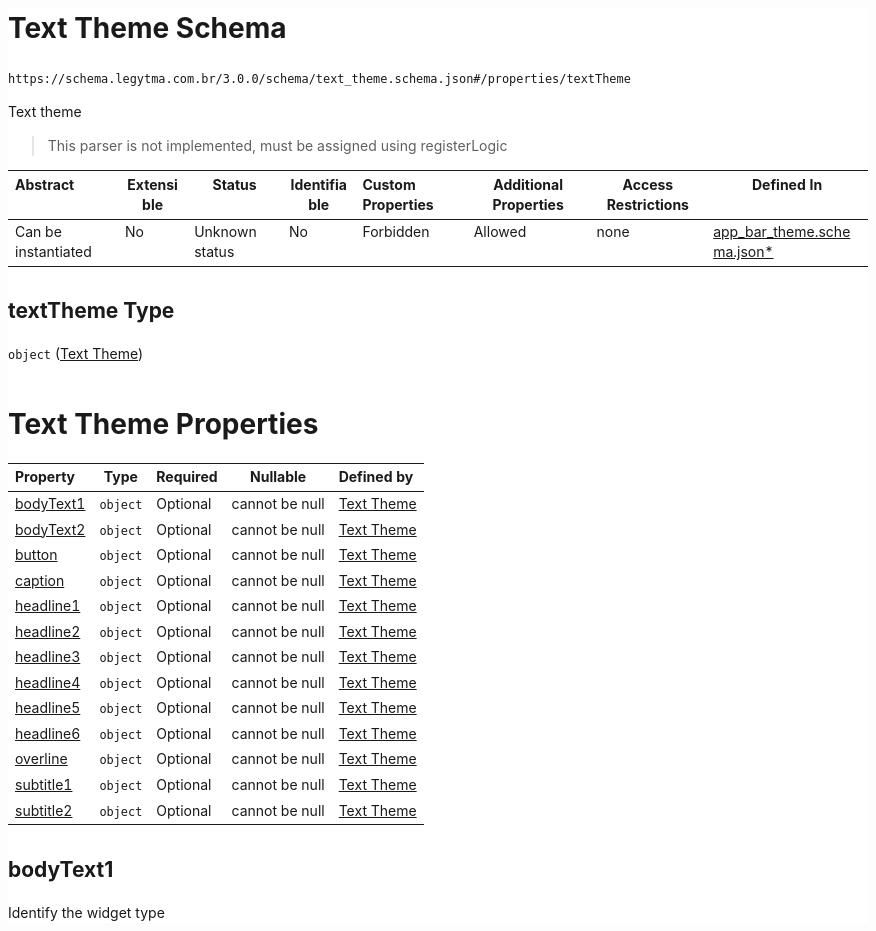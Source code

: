 # Text Theme Schema

```txt
https://schema.legytma.com.br/3.0.0/schema/text_theme.schema.json#/properties/textTheme
```

Text theme


> This parser is not implemented, must be assigned using registerLogic
>

| Abstract            | Extensible | Status         | Identifiable | Custom Properties | Additional Properties | Access Restrictions | Defined In                                                                                |
| :------------------ | ---------- | -------------- | ------------ | :---------------- | --------------------- | ------------------- | ----------------------------------------------------------------------------------------- |
| Can be instantiated | No         | Unknown status | No           | Forbidden         | Allowed               | none                | [app_bar_theme.schema.json\*](../schema/app_bar_theme.schema.json) |

## textTheme Type

`object` ([Text Theme](app_bar_theme-properties-text-theme.md))

# Text Theme Properties

| Property                | Type     | Required | Nullable       | Defined by                                                                                                                                          |
| :---------------------- | -------- | -------- | -------------- | :-------------------------------------------------------------------------------------------------------------------------------------------------- |
| [bodyText1](#bodyText1) | `object` | Optional | cannot be null | [Text Theme](text_theme-properties-text-style.md)    |
| [bodyText2](#bodyText2) | `object` | Optional | cannot be null | [Text Theme](text_theme-properties-text-style-1.md)  |
| [button](#button)       | `object` | Optional | cannot be null | [Text Theme](text_theme-properties-text-style-2.md)     |
| [caption](#caption)     | `object` | Optional | cannot be null | [Text Theme](text_theme-properties-text-style-3.md)    |
| [headline1](#headline1) | `object` | Optional | cannot be null | [Text Theme](text_theme-properties-text-style-4.md)  |
| [headline2](#headline2) | `object` | Optional | cannot be null | [Text Theme](text_theme-properties-text-style-5.md)  |
| [headline3](#headline3) | `object` | Optional | cannot be null | [Text Theme](text_theme-properties-text-style-6.md)  |
| [headline4](#headline4) | `object` | Optional | cannot be null | [Text Theme](text_theme-properties-text-style-7.md)  |
| [headline5](#headline5) | `object` | Optional | cannot be null | [Text Theme](text_theme-properties-text-style-8.md)  |
| [headline6](#headline6) | `object` | Optional | cannot be null | [Text Theme](text_theme-properties-text-style-9.md)  |
| [overline](#overline)   | `object` | Optional | cannot be null | [Text Theme](text_theme-properties-text-style-10.md)  |
| [subtitle1](#subtitle1) | `object` | Optional | cannot be null | [Text Theme](text_theme-properties-text-style-11.md) |
| [subtitle2](#subtitle2) | `object` | Optional | cannot be null | [Text Theme](text_theme-properties-text-style-12.md) |

## bodyText1

Identify the widget type
